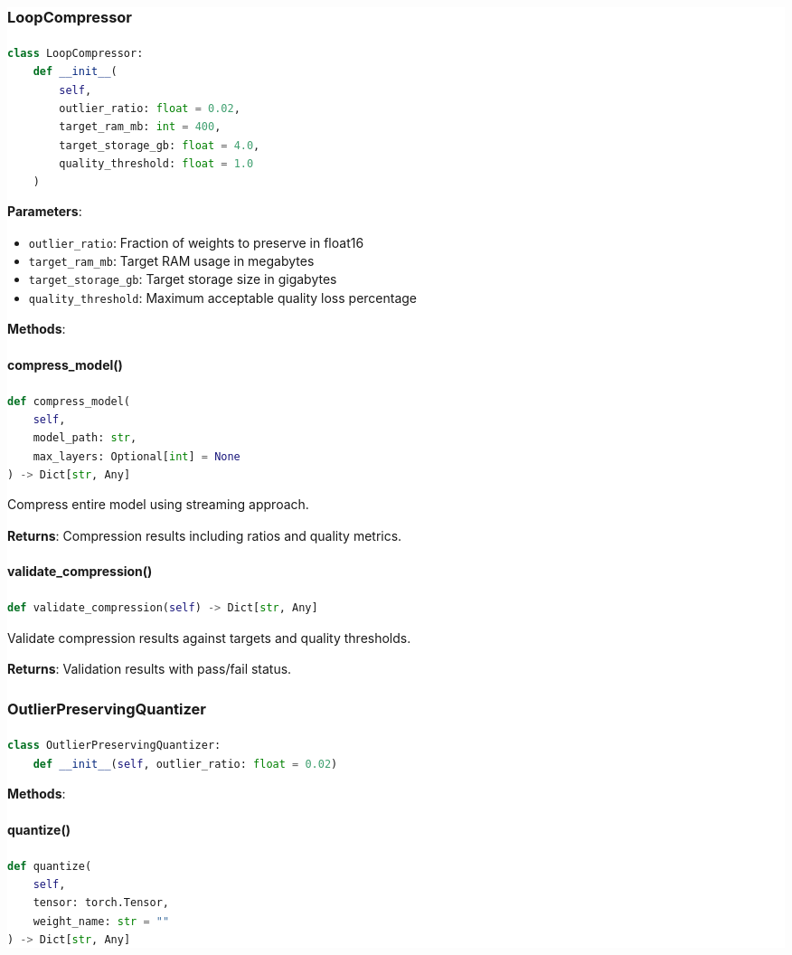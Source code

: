 ### LoopCompressor

```python
class LoopCompressor:
    def __init__(
        self,
        outlier_ratio: float = 0.02,
        target_ram_mb: int = 400,
        target_storage_gb: float = 4.0,
        quality_threshold: float = 1.0
    )
```

**Parameters**:
- `outlier_ratio`: Fraction of weights to preserve in float16
- `target_ram_mb`: Target RAM usage in megabytes
- `target_storage_gb`: Target storage size in gigabytes
- `quality_threshold`: Maximum acceptable quality loss percentage

**Methods**:

#### compress_model()
```python
def compress_model(
    self, 
    model_path: str, 
    max_layers: Optional[int] = None
) -> Dict[str, Any]
```

Compress entire model using streaming approach.

**Returns**: Compression results including ratios and quality metrics.

#### validate_compression()
```python
def validate_compression(self) -> Dict[str, Any]
```

Validate compression results against targets and quality thresholds.

**Returns**: Validation results with pass/fail status.

### OutlierPreservingQuantizer

```python
class OutlierPreservingQuantizer:
    def __init__(self, outlier_ratio: float = 0.02)
```

**Methods**:

#### quantize()
```python
def quantize(
    self, 
    tensor: torch.Tensor, 
    weight_name: str = ""
) -> Dict[str, Any]
```
